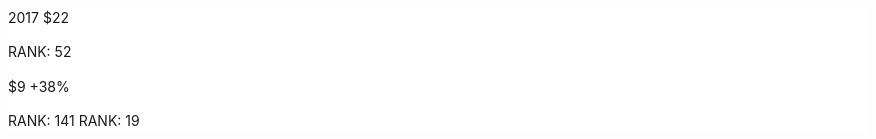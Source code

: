 </div>

<div class="nytg-past clearfix">

<span class="nytg-year">2017</span>
<span class="nytg-compensation">$22</span>

<div class="g-max-chart">

<div class="nytg-chart" style="width:17%;">

<div class="g-chart-monochrome">

<div class="nytg-chart-bar" style="width:100%">

</div>

</div>

<div class="g-chart-colored">

<div class="nytg-chart-bar nytg-chart-bar-a" style="width:4%">

</div>

<div class="nytg-chart-bar nytg-chart-bar-b" style="width:5%">

</div>

<div class="nytg-chart-bar nytg-chart-bar-d" style="width:90%">

</div>

</div>

</div>

</div>

<span class="nytg-change">RANK: 52</span>

</div>

</div>

<div class="nytg-block nytg-block-c">

<div class="nytg-performance clearfix">

<span class="nytg-performance-revenue"> $9 </span>
<span class="nytg-performance-return"> +38% </span>

</div>

<div class="nytg-ranks clearfix">

<span class="nytg-rank-revenue">RANK: 141</span>
<span class="nytg-rank-return">RANK: 19</span>

</div>

</div>

<div class="nytg-block nytg-block-d">
